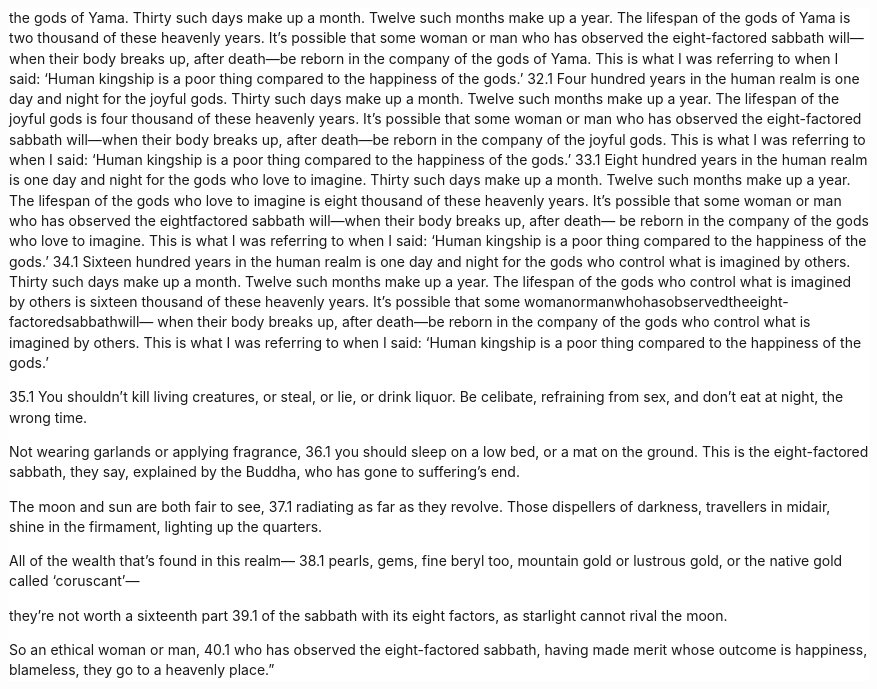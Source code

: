 the gods of Yama. Thirty such days make up a month. Twelve such
months make up a year. The lifespan of the gods of Yama is two
thousand of these heavenly years. It’s possible that some woman
or man who has observed the eight-factored sabbath will—when
their body breaks up, after death—be reborn in the company of the
gods of Yama. This is what I was referring to when I said: ‘Human
kingship is a poor thing compared to the happiness of the gods.’
32.1 Four hundred years in the human realm is one day and night
for the joyful gods. Thirty such days make up a month. Twelve
such months make up a year. The lifespan of the joyful gods is four
thousand of these heavenly years. It’s possible that some woman
or man who has observed the eight-factored sabbath will—when
their body breaks up, after death—be reborn in the company of
the joyful gods. This is what I was referring to when I said: ‘Human
kingship is a poor thing compared to the happiness of the gods.’
33.1 Eight hundred years in the human realm is one day and night
for the gods who love to imagine. Thirty such days make up a
month. Twelve such months make up a year. The lifespan of the
gods who love to imagine is eight thousand of these heavenly years.
It’s possible that some woman or man who has observed the eightfactored sabbath will—when their body breaks up, after death—
be reborn in the company of the gods who love to imagine. This
is what I was referring to when I said: ‘Human kingship is a poor
thing compared to the happiness of the gods.’
34.1 Sixteen hundred years in the human realm is one day and night
for the gods who control what is imagined by others. Thirty such
days make up a month. Twelve such months make up a year. The
lifespan of the gods who control what is imagined by others is
sixteen thousand of these heavenly years. It’s possible that some
womanormanwhohasobservedtheeight-factoredsabbathwill—
when their body breaks up, after death—be reborn in the company
of the gods who control what is imagined by others. This is what
I was referring to when I said: ‘Human kingship is a poor thing
compared to the happiness of the gods.’

35.1 You shouldn’t kill living creatures, or steal,
or lie, or drink liquor.
Be celibate, refraining from sex,
and don’t eat at night, the wrong time.

Not wearing garlands or applying fragrance, 36.1
you should sleep on a low bed,
or a mat on the ground.
This is the eight-factored sabbath, they say,
explained by the Buddha,
who has gone to suffering’s end.

The moon and sun are both fair to see, 37.1
radiating as far as they revolve.
Those dispellers of darkness, travellers in midair,
shine in the firmament, lighting up the quarters.

All of the wealth that’s found in this realm— 38.1
pearls, gems, fine beryl too,
mountain gold or lustrous gold,
or the native gold called ‘coruscant’—

they’re not worth a sixteenth part 39.1
of the sabbath with its eight factors,
as starlight cannot rival the moon.

So an ethical woman or man, 40.1
who has observed the eight-factored sabbath,
having made merit whose outcome is happiness,
blameless, they go to a heavenly place.”
